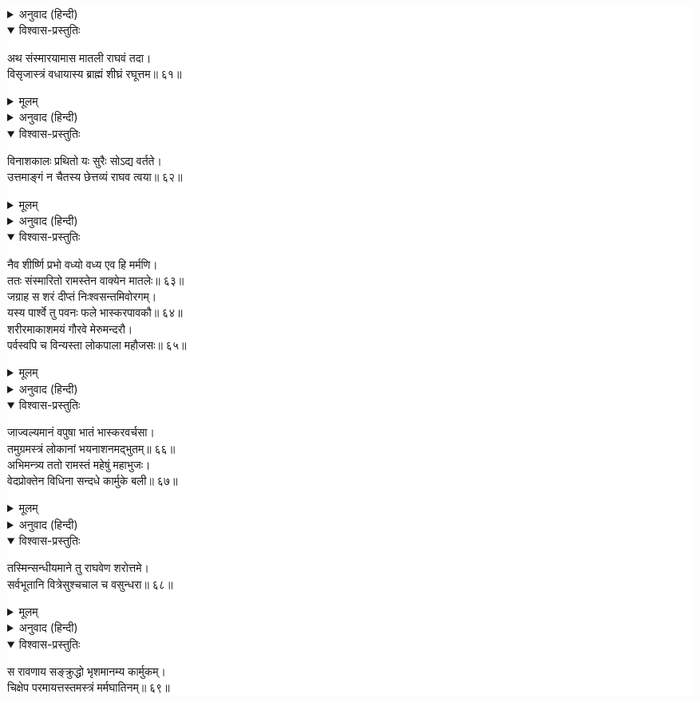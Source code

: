 <details><summary>अनुवाद (हिन्दी)</summary></details>

<details open><summary>विश्वास-प्रस्तुतिः</summary>

अथ संस्मारयामास मातली राघवं तदा।  
विसृजास्त्रं वधायास्य ब्राह्मं शीघ्रं रघूत्तम॥ ६१॥
</details>

<details><summary>मूलम्</summary></details>

<details><summary>अनुवाद (हिन्दी)</summary></details>

<details open><summary>विश्वास-प्रस्तुतिः</summary>

विनाशकालः प्रथितो यः सुरैः सोऽद्य वर्तते।  
उत्तमाङ्गं न चैतस्य छेत्तव्यं राघव त्वया॥ ६२॥
</details>

<details><summary>मूलम्</summary></details>

<details><summary>अनुवाद (हिन्दी)</summary></details>

<details open><summary>विश्वास-प्रस्तुतिः</summary>

नैव शीर्ष्णि प्रभो वध्यो वध्य एव हि मर्मणि।  
ततः संस्मारितो रामस्तेन वाक्येन मातलेः॥ ६३॥  
जग्राह स शरं दीप्तं निःश्वसन्तमिवोरगम्।  
यस्य पार्श्वे तु पवनः फले भास्करपावकौ॥ ६४॥  
शरीरमाकाशमयं गौरवे मेरुमन्दरौ।  
पर्वस्वपि च विन्यस्ता लोकपाला महौजसः॥ ६५॥
</details>

<details><summary>मूलम्</summary></details>

<details><summary>अनुवाद (हिन्दी)</summary></details>

<details open><summary>विश्वास-प्रस्तुतिः</summary>

जाज्वल्यमानं वपुषा भातं भास्करवर्चसा।  
तमुग्रमस्त्रं लोकानां भयनाशनमद्भुतम्॥ ६६॥  
अभिमन्त्र्य ततो रामस्तं महेषुं महाभुजः।  
वेदप्रोक्तेन विधिना सन्दधे कार्मुके बली॥ ६७॥
</details>

<details><summary>मूलम्</summary></details>

<details><summary>अनुवाद (हिन्दी)</summary></details>

<details open><summary>विश्वास-प्रस्तुतिः</summary>

तस्मिन्सन्धीयमाने तु राघवेण शरोत्तमे।  
सर्वभूतानि वित्रेसुश्चचाल च वसुन्धरा॥ ६८॥
</details>

<details><summary>मूलम्</summary></details>

<details><summary>अनुवाद (हिन्दी)</summary></details>

<details open><summary>विश्वास-प्रस्तुतिः</summary>

स रावणाय सङ्‍क्रुद्धो भृशमानम्य कार्मुकम्।  
चिक्षेप परमायत्तस्तमस्त्रं मर्मघातिनम्॥ ६९॥
</details>
